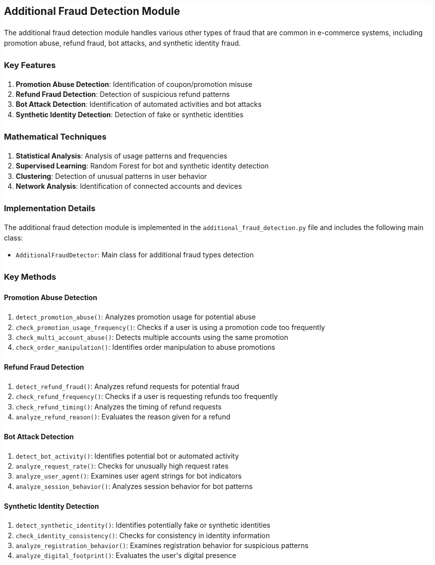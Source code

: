 ```python
```

## Additional Fraud Detection Module

The additional fraud detection module handles various other types of fraud that are common in e-commerce systems, including promotion abuse, refund fraud, bot attacks, and synthetic identity fraud.

### Key Features

1. **Promotion Abuse Detection**: Identification of coupon/promotion misuse
2. **Refund Fraud Detection**: Detection of suspicious refund patterns
3. **Bot Attack Detection**: Identification of automated activities and bot attacks
4. **Synthetic Identity Detection**: Detection of fake or synthetic identities

### Mathematical Techniques

1. **Statistical Analysis**: Analysis of usage patterns and frequencies
2. **Supervised Learning**: Random Forest for bot and synthetic identity detection
3. **Clustering**: Detection of unusual patterns in user behavior
4. **Network Analysis**: Identification of connected accounts and devices

### Implementation Details

The additional fraud detection module is implemented in the `additional_fraud_detection.py` file and includes the following main class:

- `AdditionalFraudDetector`: Main class for additional fraud types detection

### Key Methods

#### Promotion Abuse Detection
1. `detect_promotion_abuse()`: Analyzes promotion usage for potential abuse
2. `check_promotion_usage_frequency()`: Checks if a user is using a promotion code too frequently
3. `check_multi_account_abuse()`: Detects multiple accounts using the same promotion
4. `check_order_manipulation()`: Identifies order manipulation to abuse promotions

#### Refund Fraud Detection
1. `detect_refund_fraud()`: Analyzes refund requests for potential fraud
2. `check_refund_frequency()`: Checks if a user is requesting refunds too frequently
3. `check_refund_timing()`: Analyzes the timing of refund requests
4. `analyze_refund_reason()`: Evaluates the reason given for a refund

#### Bot Attack Detection
1. `detect_bot_activity()`: Identifies potential bot or automated activity
2. `analyze_request_rate()`: Checks for unusually high request rates
3. `analyze_user_agent()`: Examines user agent strings for bot indicators
4. `analyze_session_behavior()`: Analyzes session behavior for bot patterns

#### Synthetic Identity Detection
1. `detect_synthetic_identity()`: Identifies potentially fake or synthetic identities
2. `check_identity_consistency()`: Checks for consistency in identity information
3. `analyze_registration_behavior()`: Examines registration behavior for suspicious patterns
4. `analyze_digital_footprint()`: Evaluates the user's digital presence
